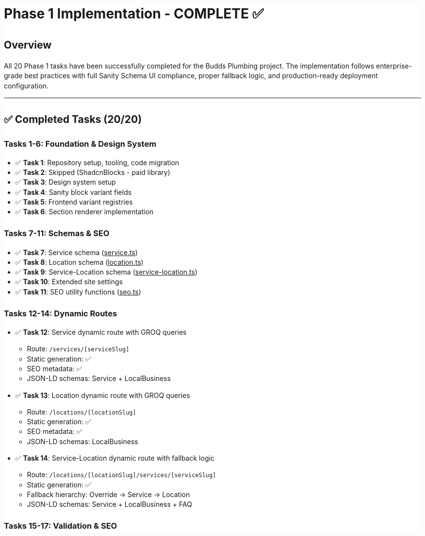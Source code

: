 # Phase 1 Implementation - COMPLETE ✅

## Overview

All 20 Phase 1 tasks have been successfully completed for the Budds Plumbing project. The implementation follows enterprise-grade best practices with full Sanity Schema UI compliance, proper fallback logic, and production-ready deployment configuration.

---

## ✅ Completed Tasks (20/20)

### Tasks 1-6: Foundation & Design System

- ✅ **Task 1**: Repository setup, tooling, code migration
- ✅ **Task 2**: Skipped (ShadcnBlocks - paid library)
- ✅ **Task 3**: Design system setup
- ✅ **Task 4**: Sanity block variant fields
- ✅ **Task 5**: Frontend variant registries
- ✅ **Task 6**: Section renderer implementation

### Tasks 7-11: Schemas & SEO

- ✅ **Task 7**: Service schema ([service.ts](apps/studio/sanity/schemas/documents/service.ts))
- ✅ **Task 8**: Location schema ([location.ts](apps/studio/sanity/schemas/documents/location.ts))
- ✅ **Task 9**: Service-Location schema ([service-location.ts](apps/studio/sanity/schemas/documents/service-location.ts))
- ✅ **Task 10**: Extended site settings
- ✅ **Task 11**: SEO utility functions ([seo.ts](apps/web/lib/seo.ts))

### Tasks 12-14: Dynamic Routes

- ✅ **Task 12**: Service dynamic route with GROQ queries
  - Route: `/services/[serviceSlug]`
  - Static generation: ✅
  - SEO metadata: ✅
  - JSON-LD schemas: Service + LocalBusiness

- ✅ **Task 13**: Location dynamic route with GROQ queries
  - Route: `/locations/[locationSlug]`
  - Static generation: ✅
  - SEO metadata: ✅
  - JSON-LD schemas: LocalBusiness

- ✅ **Task 14**: Service-Location dynamic route with fallback logic
  - Route: `/locations/[locationSlug]/services/[serviceSlug]`
  - Static generation: ✅
  - Fallback hierarchy: Override → Service → Location
  - JSON-LD schemas: Service + LocalBusiness + FAQ

### Tasks 15-17: Validation & SEO
